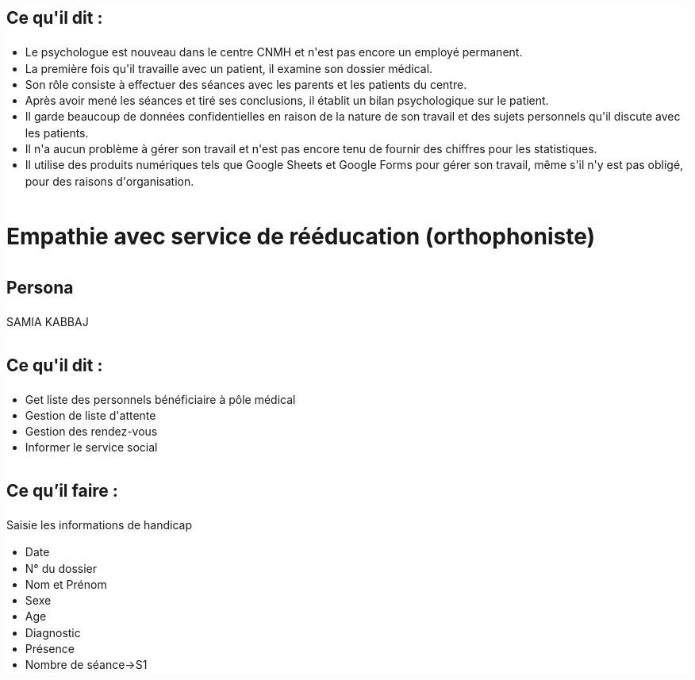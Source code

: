 ## Ce qu'il dit : 
- Le psychologue est nouveau dans le centre CNMH et n'est pas encore un employé permanent.
- La première fois qu'il travaille avec un patient, il examine son dossier médical.
- Son rôle consiste à effectuer des séances avec les parents et les patients du centre.
- Après avoir mené les séances et tiré ses conclusions, il établit un bilan psychologique sur le patient.
- Il garde beaucoup de données confidentielles en raison de la nature de son travail et des sujets personnels qu'il discute avec les patients.
- Il n'a aucun problème à gérer son travail et n'est pas encore tenu de fournir des chiffres pour les statistiques.
- Il utilise des produits numériques tels que Google Sheets et Google Forms pour gérer son travail, même s'il n'y est pas obligé, pour des raisons d'organisation.


# Empathie avec service de rééducation (orthophoniste)
## Persona
SAMIA KABBAJ

## Ce qu'il dit : 
- Get liste des personnels bénéficiaire à pôle médical
- Gestion de liste d'attente 
- Gestion des rendez-vous
- Informer le service social

## Ce qu’il faire :
Saisie les informations de handicap
- Date
- N° du dossier
- Nom et Prénom
- Sexe
- Age
- Diagnostic
- Présence
- Nombre de séance->S1
